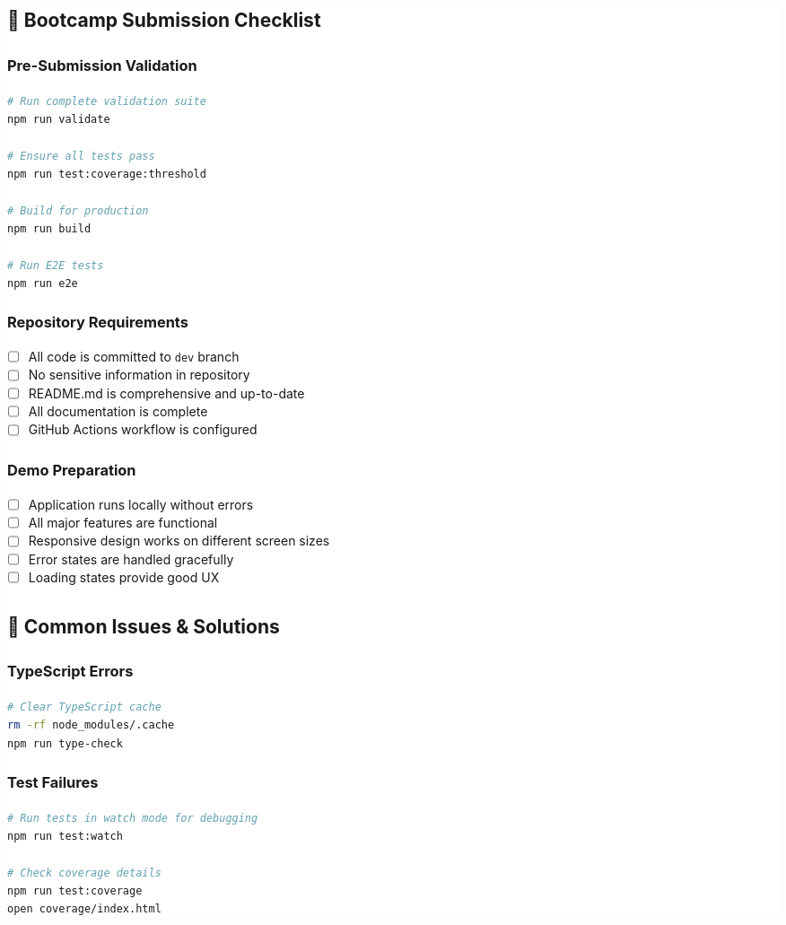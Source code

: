 ## 🎯 Bootcamp Submission Checklist

### Pre-Submission Validation
```bash
# Run complete validation suite
npm run validate

# Ensure all tests pass
npm run test:coverage:threshold

# Build for production
npm run build

# Run E2E tests
npm run e2e
```

### Repository Requirements
- [ ] All code is committed to `dev` branch
- [ ] No sensitive information in repository
- [ ] README.md is comprehensive and up-to-date
- [ ] All documentation is complete
- [ ] GitHub Actions workflow is configured

### Demo Preparation
- [ ] Application runs locally without errors
- [ ] All major features are functional
- [ ] Responsive design works on different screen sizes
- [ ] Error states are handled gracefully
- [ ] Loading states provide good UX

## 🚨 Common Issues & Solutions

### TypeScript Errors
```bash
# Clear TypeScript cache
rm -rf node_modules/.cache
npm run type-check
```

### Test Failures
```bash
# Run tests in watch mode for debugging
npm run test:watch

# Check coverage details
npm run test:coverage
open coverage/index.html
```
